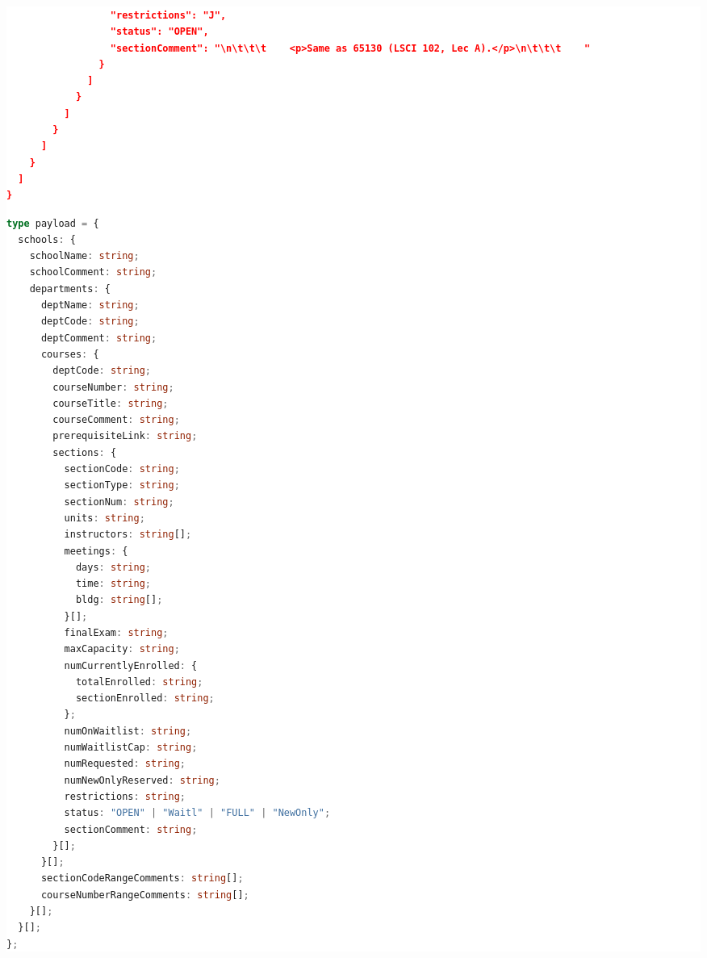 ```json
                  "restrictions": "J",
                  "status": "OPEN",
                  "sectionComment": "\n\t\t\t    <p>Same as 65130 (LSCI 102, Lec A).</p>\n\t\t\t    "
                }
              ]
            }
          ]
        }
      ]
    }
  ]
}
```

</TabItem>
<TabItem value="ts" label="Payload schema">

```typescript
type payload = {
  schools: {
    schoolName: string;
    schoolComment: string;
    departments: {
      deptName: string;
      deptCode: string;
      deptComment: string;
      courses: {
        deptCode: string;
        courseNumber: string;
        courseTitle: string;
        courseComment: string;
        prerequisiteLink: string;
        sections: {
          sectionCode: string;
          sectionType: string;
          sectionNum: string;
          units: string;
          instructors: string[];
          meetings: {
            days: string;
            time: string;
            bldg: string[];
          }[];
          finalExam: string;
          maxCapacity: string;
          numCurrentlyEnrolled: {
            totalEnrolled: string;
            sectionEnrolled: string;
          };
          numOnWaitlist: string;
          numWaitlistCap: string;
          numRequested: string;
          numNewOnlyReserved: string;
          restrictions: string;
          status: "OPEN" | "Waitl" | "FULL" | "NewOnly";
          sectionComment: string;
        }[];
      }[];
      sectionCodeRangeComments: string[];
      courseNumberRangeComments: string[];
    }[];
  }[];
};
```
